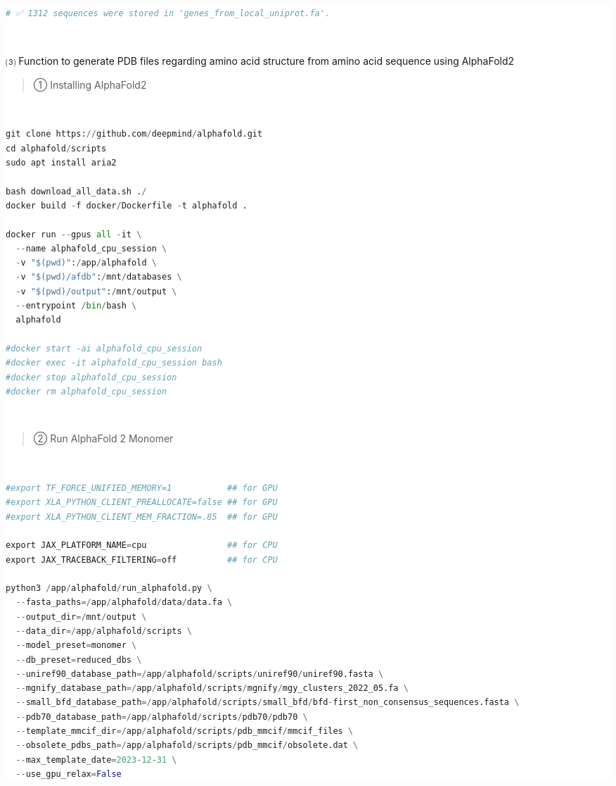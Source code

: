 ```python
# ✅ 1312 sequences were stored in 'genes_from_local_uniprot.fa'.
```

<br>

⑶ Function to generate PDB files regarding amino acid structure from amino acid sequence using AlphaFold2

> ① Installing AlphaFold2

<br>

```python
git clone https://github.com/deepmind/alphafold.git
cd alphafold/scripts
sudo apt install aria2

bash download_all_data.sh ./ 
docker build -f docker/Dockerfile -t alphafold . 

docker run --gpus all -it \
  --name alphafold_cpu_session \
  -v "$(pwd)":/app/alphafold \
  -v "$(pwd)/afdb":/mnt/databases \
  -v "$(pwd)/output":/mnt/output \
  --entrypoint /bin/bash \
  alphafold

#docker start -ai alphafold_cpu_session
#docker exec -it alphafold_cpu_session bash
#docker stop alphafold_cpu_session
#docker rm alphafold_cpu_session
```

<br>

> ② Run AlphaFold 2 Monomer

<br>

```python
#export TF_FORCE_UNIFIED_MEMORY=1           ## for GPU
#export XLA_PYTHON_CLIENT_PREALLOCATE=false ## for GPU
#export XLA_PYTHON_CLIENT_MEM_FRACTION=.85  ## for GPU

export JAX_PLATFORM_NAME=cpu                ## for CPU
export JAX_TRACEBACK_FILTERING=off          ## for CPU

python3 /app/alphafold/run_alphafold.py \
  --fasta_paths=/app/alphafold/data/data.fa \
  --output_dir=/mnt/output \
  --data_dir=/app/alphafold/scripts \
  --model_preset=monomer \
  --db_preset=reduced_dbs \
  --uniref90_database_path=/app/alphafold/scripts/uniref90/uniref90.fasta \
  --mgnify_database_path=/app/alphafold/scripts/mgnify/mgy_clusters_2022_05.fa \
  --small_bfd_database_path=/app/alphafold/scripts/small_bfd/bfd-first_non_consensus_sequences.fasta \
  --pdb70_database_path=/app/alphafold/scripts/pdb70/pdb70 \
  --template_mmcif_dir=/app/alphafold/scripts/pdb_mmcif/mmcif_files \
  --obsolete_pdbs_path=/app/alphafold/scripts/pdb_mmcif/obsolete.dat \
  --max_template_date=2023-12-31 \
  --use_gpu_relax=False
```
